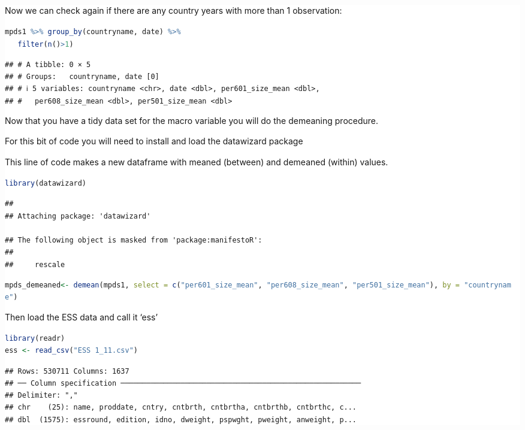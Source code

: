 Now we can check again if there are any country years with more than 1
observation:

``` r
mpds1 %>% group_by(countryname, date) %>% 
   filter(n()>1)
```

    ## # A tibble: 0 × 5
    ## # Groups:   countryname, date [0]
    ## # ℹ 5 variables: countryname <chr>, date <dbl>, per601_size_mean <dbl>,
    ## #   per608_size_mean <dbl>, per501_size_mean <dbl>

Now that you have a tidy data set for the macro variable you will do the
demeaning procedure.

For this bit of code you will need to install and load the datawizard
package

This line of code makes a new dataframe with meaned (between) and
demeaned (within) values.

``` r
library(datawizard)
```

    ## 
    ## Attaching package: 'datawizard'

    ## The following object is masked from 'package:manifestoR':
    ## 
    ##     rescale

``` r
mpds_demeaned<- demean(mpds1, select = c("per601_size_mean", "per608_size_mean", "per501_size_mean"), by = "countryname")
```

Then load the ESS data and call it ‘ess’

``` r
library(readr)
ess <- read_csv("ESS 1_11.csv")
```

    ## Rows: 530711 Columns: 1637
    ## ── Column specification ────────────────────────────────────────────────────────
    ## Delimiter: ","
    ## chr    (25): name, proddate, cntry, cntbrth, cntbrtha, cntbrthb, cntbrthc, c...
    ## dbl  (1575): essround, edition, idno, dweight, pspwght, pweight, anweight, p...